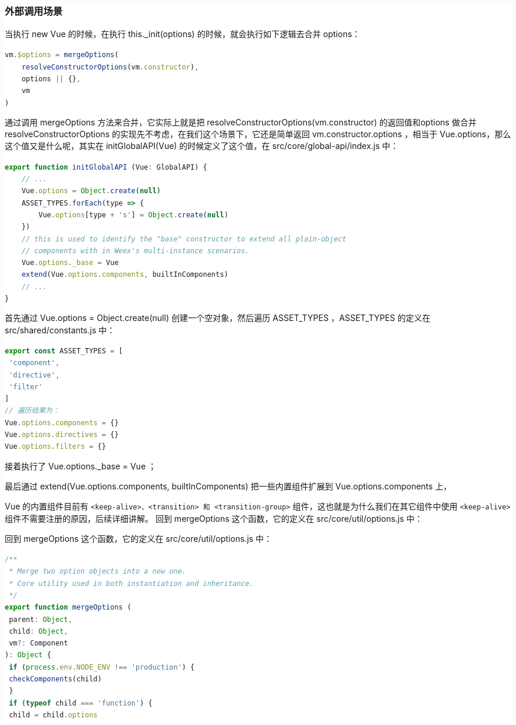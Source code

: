 ### 外部调用场景

当执行 new Vue 的时候，在执行 this._init(options) 的时候，就会执行如下逻辑去合并 options：

```js
vm.$options = mergeOptions(
    resolveConstructorOptions(vm.constructor),
    options || {},
    vm
)
```

通过调用 mergeOptions 方法来合并，它实际上就是把 resolveConstructorOptions(vm.constructor) 的返回值和options 做合并resolveConstructorOptions 的实现先不考虑，在我们这个场景下，它还是简单返回 vm.constructor.options ，相当于 Vue.options，那么这个值又是什么呢，其实在 initGlobalAPI(Vue) 的时候定义了这个值，在 src/core/global-api/index.js 中：

```js
export function initGlobalAPI (Vue: GlobalAPI) {
    // ...
    Vue.options = Object.create(null)
    ASSET_TYPES.forEach(type => {
        Vue.options[type + 's'] = Object.create(null)
    })
    // this is used to identify the "base" constructor to extend all plain-object
    // components with in Weex's multi-instance scenarios.
    Vue.options._base = Vue
    extend(Vue.options.components, builtInComponents)
    // ...
}
```
首先通过 Vue.options = Object.create(null) 创建一个空对象，然后遍历 ASSET_TYPES ，ASSET_TYPES 的定义在src/shared/constants.js 中：
```js
export const ASSET_TYPES = [
 'component',
 'directive',
 'filter'
]
// 遍历结果为：
Vue.options.components = {}
Vue.options.directives = {}
Vue.options.filters = {}
```
接着执行了 Vue.options._base = Vue ；

最后通过 extend(Vue.options.components, builtInComponents) 把一些内置组件扩展到 Vue.options.components 上，

Vue 的内置组件目前有 `<keep-alive>、<transition> 和 <transition-group>` 组件，这也就是为什么我们在其它组件中使用 `<keep-alive>` 组件不需要注册的原因，后续详细讲解。
回到 mergeOptions 这个函数，它的定义在 src/core/util/options.js 中：

回到 mergeOptions 这个函数，它的定义在 src/core/util/options.js 中：

```js
/**
 * Merge two option objects into a new one.
 * Core utility used in both instantiation and inheritance.
 */
export function mergeOptions (
 parent: Object,
 child: Object,
 vm?: Component
): Object {
 if (process.env.NODE_ENV !== 'production') {
 checkComponents(child)
 }
 if (typeof child === 'function') {
 child = child.options
```